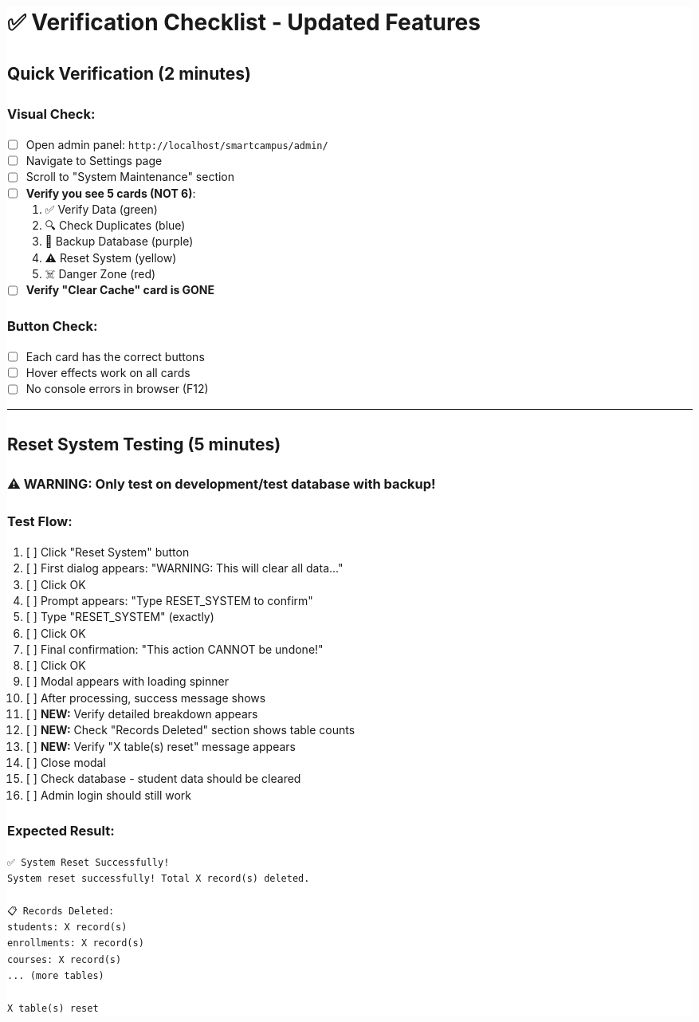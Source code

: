 # ✅ Verification Checklist - Updated Features

## Quick Verification (2 minutes)

### Visual Check:
- [ ] Open admin panel: `http://localhost/smartcampus/admin/`
- [ ] Navigate to Settings page
- [ ] Scroll to "System Maintenance" section
- [ ] **Verify you see 5 cards (NOT 6)**:
  1. ✅ Verify Data (green)
  2. 🔍 Check Duplicates (blue)
  3. 💾 Backup Database (purple)
  4. ⚠️ Reset System (yellow)
  5. ☠️ Danger Zone (red)
- [ ] **Verify "Clear Cache" card is GONE**

### Button Check:
- [ ] Each card has the correct buttons
- [ ] Hover effects work on all cards
- [ ] No console errors in browser (F12)

---

## Reset System Testing (5 minutes)

### ⚠️ WARNING: Only test on development/test database with backup!

### Test Flow:
1. [ ] Click "Reset System" button
2. [ ] First dialog appears: "WARNING: This will clear all data..."
3. [ ] Click OK
4. [ ] Prompt appears: "Type RESET_SYSTEM to confirm"
5. [ ] Type "RESET_SYSTEM" (exactly)
6. [ ] Click OK
7. [ ] Final confirmation: "This action CANNOT be undone!"
8. [ ] Click OK
9. [ ] Modal appears with loading spinner
10. [ ] After processing, success message shows
11. [ ] **NEW:** Verify detailed breakdown appears
12. [ ] **NEW:** Check "Records Deleted" section shows table counts
13. [ ] **NEW:** Verify "X table(s) reset" message appears
14. [ ] Close modal
15. [ ] Check database - student data should be cleared
16. [ ] Admin login should still work

### Expected Result:
```
✅ System Reset Successfully!
System reset successfully! Total X record(s) deleted.

📋 Records Deleted:
students: X record(s)
enrollments: X record(s)
courses: X record(s)
... (more tables)

X table(s) reset
```
